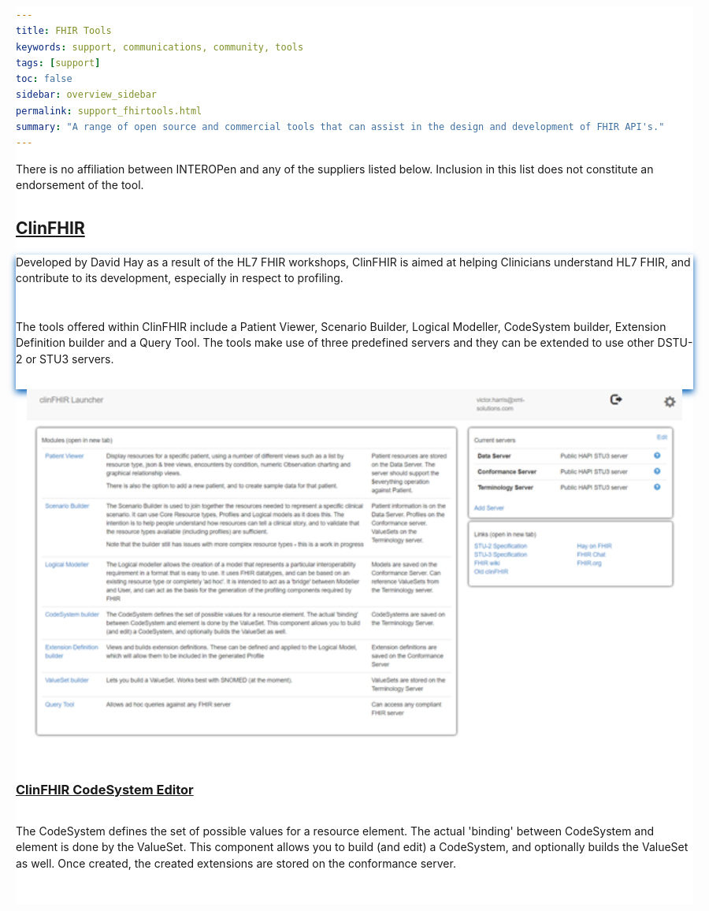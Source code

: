 ```yaml
---
title: FHIR Tools
keywords: support, communications, community, tools 
tags: [support]
toc: false
sidebar: overview_sidebar
permalink: support_fhirtools.html
summary: "A range of open source and commercial tools that can assist in the design and development of FHIR API's."
---
```


There is no affiliation between INTEROPen and any of the suppliers listed below. Inclusion in this list does not constitute an endorsement of the tool.

## [ClinFHIR](http://clinfhir.com/)

<div style="display:flex;flex-wrap:wrap;padding:0 0 1em 0;box-shadow: 0 4px 8px rgba(0, 94, 184)"
    <p>Developed by David Hay as a result of the HL7 FHIR workshops, ClinFHIR is aimed at helping Clinicians understand HL7 FHIR, and contribute to its development, especially in respect to profiling.</p>
    <p>The tools offered within ClinFHIR include a Patient Viewer, Scenario Builder, Logical Modeller, CodeSystem builder, Extension Definition builder and a Query Tool. The tools make use of three predefined servers and they can be extended to use other DSTU-2 or STU3 servers.</p>
  </div>
  <div style="flex:1 6 40%;padding:0 1em 0 1em;min-width:15em;">
    <img src="images/support/clinfhirlauncher.png" alt="ClinFHIR Launcher Screenshot" style="width:100%; max-width:100%;">
  </div>
</div>

### [ClinFHIR CodeSystem Editor](http://clinfhir.com/codeSystem.html)

<div style="display:flex;flex-wrap:wrap;padding:0 0 1em 0">
  <div style="flex:3 1 60%;padding:0 0 1em 0;">
    <p>The CodeSystem defines the set of possible values for a resource element. The actual 'binding' between CodeSystem and element is done by the ValueSet. This component allows you to build (and edit) a CodeSystem, and optionally builds the ValueSet as well. Once created, the created extensions are stored on the conformance server.</p>
  </div>
  <div style="flex:1 6 40%;padding:0 1em 0 1em;min-width:15em;">